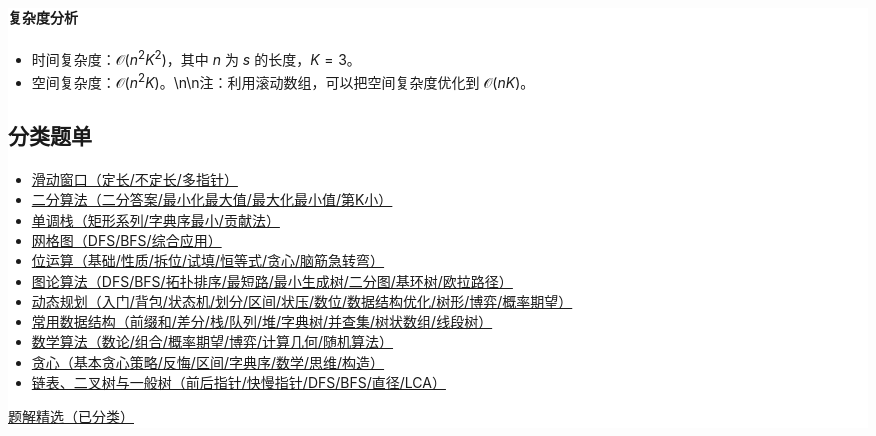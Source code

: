 
#### 复杂度分析

- 时间复杂度：$\mathcal{O}(n^2K^2)$，其中 $n$ 为 $s$ 的长度，$K=3$。
- 空间复杂度：$\mathcal{O}(n^2K)$。\n\n注：利用滚动数组，可以把空间复杂度优化到 $\mathcal{O}(nK)$。

## 分类题单

- [滑动窗口（定长/不定长/多指针）](https://leetcode.cn/circle/discuss/0viNMK/)
- [二分算法（二分答案/最小化最大值/最大化最小值/第K小）](https://leetcode.cn/circle/discuss/SqopEo/)
- [单调栈（矩形系列/字典序最小/贡献法）](https://leetcode.cn/circle/discuss/9oZFK9/)
- [网格图（DFS/BFS/综合应用）](https://leetcode.cn/circle/discuss/YiXPXW/)
- [位运算（基础/性质/拆位/试填/恒等式/贪心/脑筋急转弯）](https://leetcode.cn/circle/discuss/dHn9Vk/)
- [图论算法（DFS/BFS/拓扑排序/最短路/最小生成树/二分图/基环树/欧拉路径）](https://leetcode.cn/circle/discuss/01LUak/)
- [动态规划（入门/背包/状态机/划分/区间/状压/数位/数据结构优化/树形/博弈/概率期望）](https://leetcode.cn/circle/discuss/tXLS3i/)
- [常用数据结构（前缀和/差分/栈/队列/堆/字典树/并查集/树状数组/线段树）](https://leetcode.cn/circle/discuss/mOr1u6/)
- [数学算法（数论/组合/概率期望/博弈/计算几何/随机算法）](https://leetcode.cn/circle/discuss/IYT3ss/)
- [贪心（基本贪心策略/反悔/区间/字典序/数学/思维/构造）](https://leetcode.cn/circle/discuss/g6KTKL/)
- [链表、二叉树与一般树（前后指针/快慢指针/DFS/BFS/直径/LCA）](https://leetcode.cn/circle/discuss/K0n2gO/)

[题解精选（已分类）](https://github.com/EndlessCheng/codeforces-go/blob/master/leetcode/SOLUTIONS.md)
